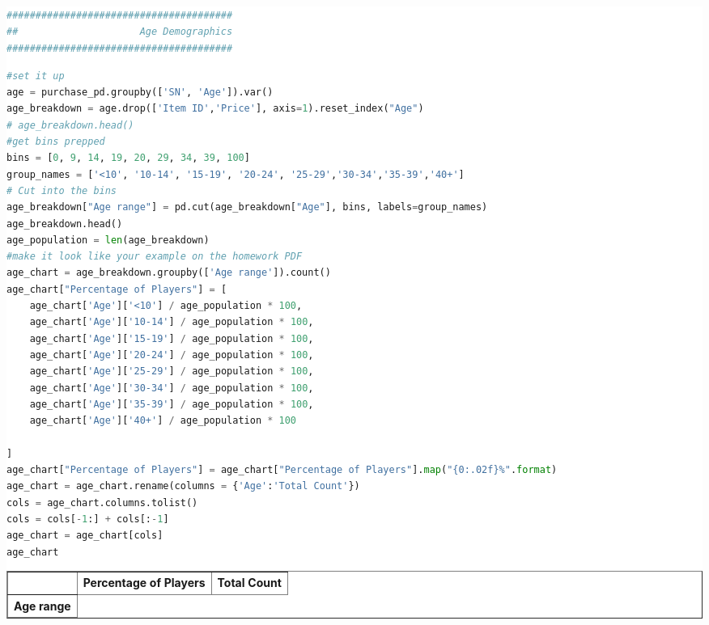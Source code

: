 


```python
#######################################
##                     Age Demographics
#######################################
```


```python
#set it up
age = purchase_pd.groupby(['SN', 'Age']).var()
age_breakdown = age.drop(['Item ID','Price'], axis=1).reset_index("Age")
# age_breakdown.head()
#get bins prepped
bins = [0, 9, 14, 19, 20, 29, 34, 39, 100]
group_names = ['<10', '10-14', '15-19', '20-24', '25-29','30-34','35-39','40+']
# Cut into the bins
age_breakdown["Age range"] = pd.cut(age_breakdown["Age"], bins, labels=group_names)
age_breakdown.head()
age_population = len(age_breakdown)
#make it look like your example on the homework PDF
age_chart = age_breakdown.groupby(['Age range']).count()
age_chart["Percentage of Players"] = [
    age_chart['Age']['<10'] / age_population * 100,
    age_chart['Age']['10-14'] / age_population * 100,
    age_chart['Age']['15-19'] / age_population * 100,
    age_chart['Age']['20-24'] / age_population * 100,
    age_chart['Age']['25-29'] / age_population * 100,
    age_chart['Age']['30-34'] / age_population * 100,
    age_chart['Age']['35-39'] / age_population * 100,
    age_chart['Age']['40+'] / age_population * 100
    
]
age_chart["Percentage of Players"] = age_chart["Percentage of Players"].map("{0:.02f}%".format)
age_chart = age_chart.rename(columns = {'Age':'Total Count'})
cols = age_chart.columns.tolist()
cols = cols[-1:] + cols[:-1]
age_chart = age_chart[cols]
age_chart
```




<div>
<style scoped>
    .dataframe tbody tr th:only-of-type {
        vertical-align: middle;
    }

    .dataframe tbody tr th {
        vertical-align: top;
    }

    .dataframe thead th {
        text-align: right;
    }
</style>
<table border="1" class="dataframe">
  <thead>
    <tr style="text-align: right;">
      <th></th>
      <th>Percentage of Players</th>
      <th>Total Count</th>
    </tr>
    <tr>
      <th>Age range</th>